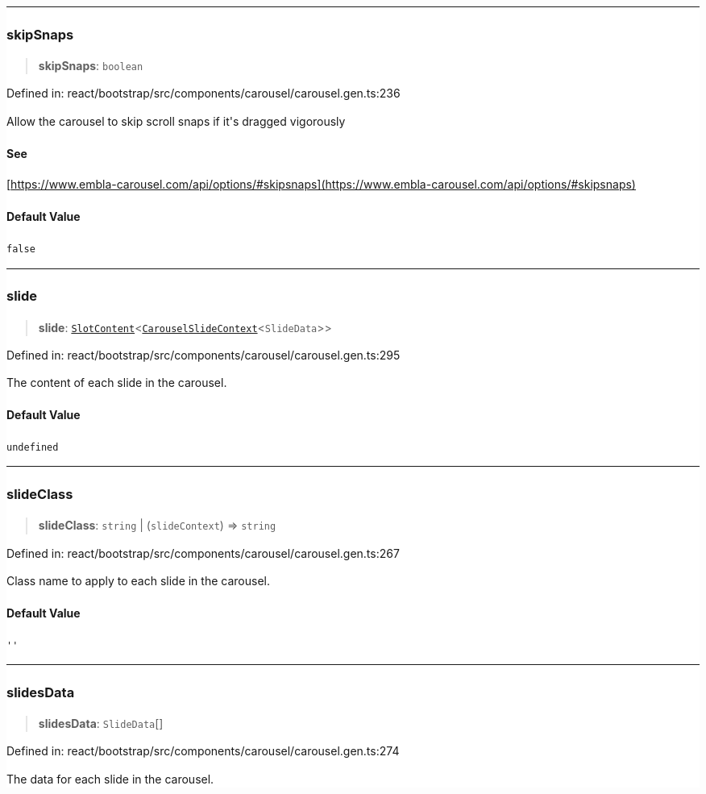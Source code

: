 ***

### skipSnaps

> **skipSnaps**: `boolean`

Defined in: react/bootstrap/src/components/carousel/carousel.gen.ts:236

Allow the carousel to skip scroll snaps if it's dragged vigorously

#### See

[https://www.embla-carousel.com/api/options/#skipsnaps](https://www.embla-carousel.com/api/options/#skipsnaps)

#### Default Value

`false`

***

### slide

> **slide**: [`SlotContent`](../type-aliases/SlotContent.md)\<[`CarouselSlideContext`](../type-aliases/CarouselSlideContext.md)\<`SlideData`\>\>

Defined in: react/bootstrap/src/components/carousel/carousel.gen.ts:295

The content of each slide in the carousel.

#### Default Value

`undefined`

***

### slideClass

> **slideClass**: `string` \| (`slideContext`) => `string`

Defined in: react/bootstrap/src/components/carousel/carousel.gen.ts:267

Class name to apply to each slide in the carousel.

#### Default Value

`''`

***

### slidesData

> **slidesData**: `SlideData`[]

Defined in: react/bootstrap/src/components/carousel/carousel.gen.ts:274

The data for each slide in the carousel.
